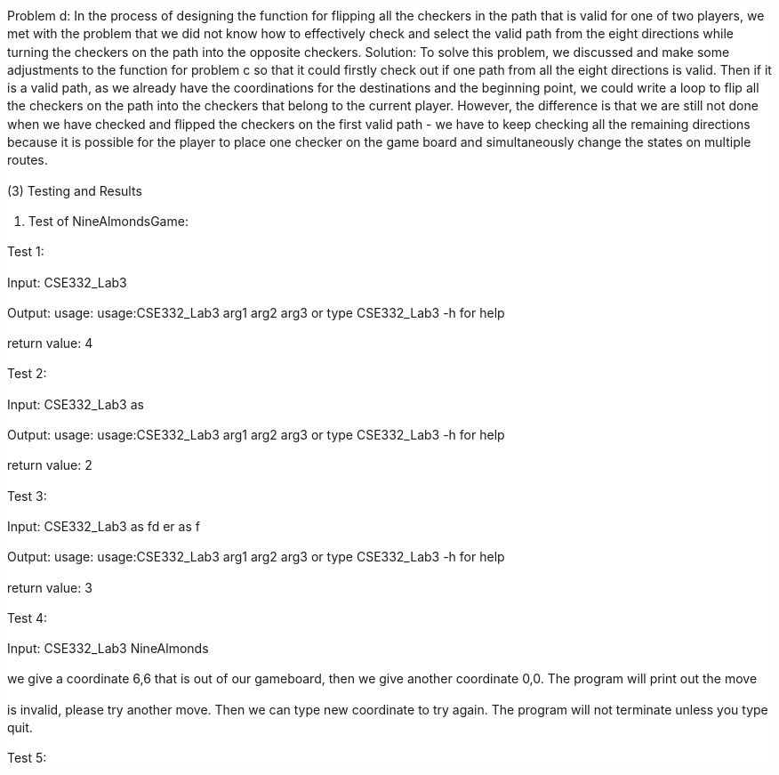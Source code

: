 Problem d:
In the process of designing the function for flipping all the checkers in the path that is valid for one of two players, we met with the problem that we did 
not know how to effectively check and select the valid path from the eight directions while turning the checkers on the path into the opposite checkers.
Solution:
To solve this problem, we discussed and make some adjustments to the function for problem c so that it could firstly check out if one path from all the 
eight directions is valid. Then if it is a valid path, as we already have the coordinations for the destinations and the beginning point, we could write a 
loop to flip all the checkers on the path into the checkers that belong to the current player. However, the difference is that we are still not done when we 
have checked and flipped the checkers on the first valid path - we have to keep checking all the remaining directions because it is possible for the player 
to place one checker on the game board and simultaneously change the states on multiple routes.

(3) Testing and Results

1. Test of NineAlmondsGame:


 Test 1:

 Input: CSE332_Lab3

 Output: usage: usage:CSE332_Lab3 arg1 arg2 arg3 or type CSE332_Lab3 -h for help

 return value: 4



 Test 2:

 Input: CSE332_Lab3 as

 Output: usage: usage:CSE332_Lab3 arg1 arg2 arg3 or type CSE332_Lab3 -h for help

 return value: 2



 Test 3:

 Input: CSE332_Lab3 as fd er as f

 Output: usage: usage:CSE332_Lab3 arg1 arg2 arg3 or type CSE332_Lab3 -h for help

 return value: 3



 Test 4:

 Input: CSE332_Lab3 NineAlmonds

 we give a coordinate 6,6 that is out of our gameboard, then we give another coordinate 0,0. The program will print out the move

 is invalid, please try another move. Then we can type new coordinate to try again. The program will not terminate unless you type quit. 



 Test 5:
